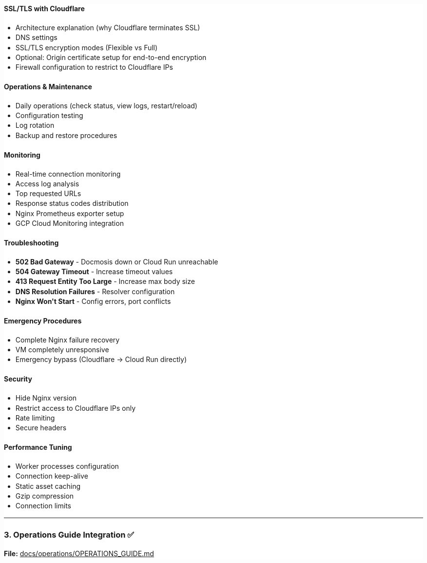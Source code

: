 #### SSL/TLS with Cloudflare
- Architecture explanation (why Cloudflare terminates SSL)
- DNS settings
- SSL/TLS encryption modes (Flexible vs Full)
- Optional: Origin certificate setup for end-to-end encryption
- Firewall configuration to restrict to Cloudflare IPs

#### Operations & Maintenance
- Daily operations (check status, view logs, restart/reload)
- Configuration testing
- Log rotation
- Backup and restore procedures

#### Monitoring
- Real-time connection monitoring
- Access log analysis
- Top requested URLs
- Response status codes distribution
- Nginx Prometheus exporter setup
- GCP Cloud Monitoring integration

#### Troubleshooting
- **502 Bad Gateway** - Docmosis down or Cloud Run unreachable
- **504 Gateway Timeout** - Increase timeout values
- **413 Request Entity Too Large** - Increase max body size
- **DNS Resolution Failures** - Resolver configuration
- **Nginx Won't Start** - Config errors, port conflicts

#### Emergency Procedures
- Complete Nginx failure recovery
- VM completely unresponsive
- Emergency bypass (Cloudflare → Cloud Run directly)

#### Security
- Hide Nginx version
- Restrict access to Cloudflare IPs only
- Rate limiting
- Secure headers

#### Performance Tuning
- Worker processes configuration
- Connection keep-alive
- Static asset caching
- Gzip compression
- Connection limits

---

### 3. **Operations Guide Integration** ✅

**File:** [docs/operations/OPERATIONS_GUIDE.md](docs/operations/OPERATIONS_GUIDE.md)
